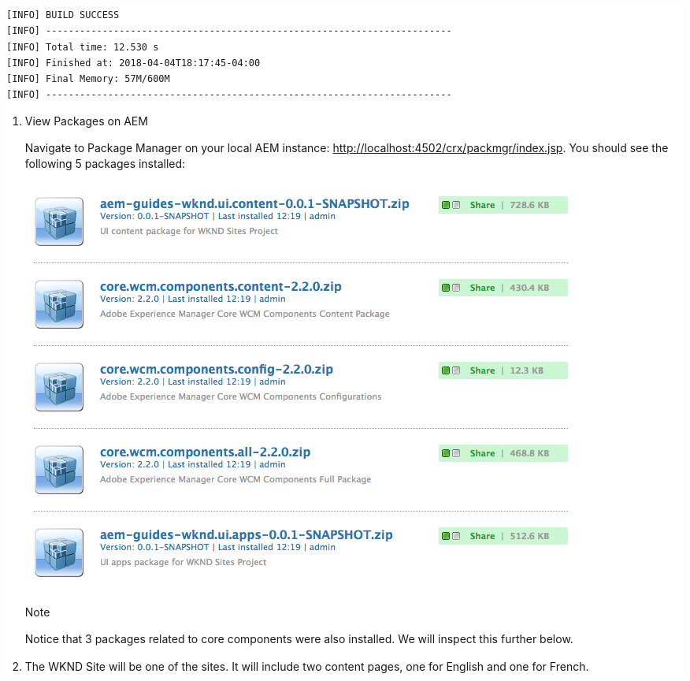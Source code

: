    ```shell
   [INFO] BUILD SUCCESS
   [INFO] ------------------------------------------------------------------------
   [INFO] Total time: 12.530 s
   [INFO] Finished at: 2018-04-04T18:17:45-04:00
   [INFO] Final Memory: 57M/600M
   [INFO] ------------------------------------------------------------------------

   ```

1. View Packages on AEM

   Navigate to Package Manager on your local AEM instance: [http://localhost:4502/crx/packmgr/index.jsp](http://localhost:4502/crx/packmgr/index.jsp). You should see the following 5 packages installed:

   ![](assets/wknd-packages.png)

   >[!NOTE]
   >
   >Notice that 3 packages related to core components were also installed. We will inspect this further below.

1. The WKND Site will be one of the sites. It will include two content pages, one for English and one for French.
